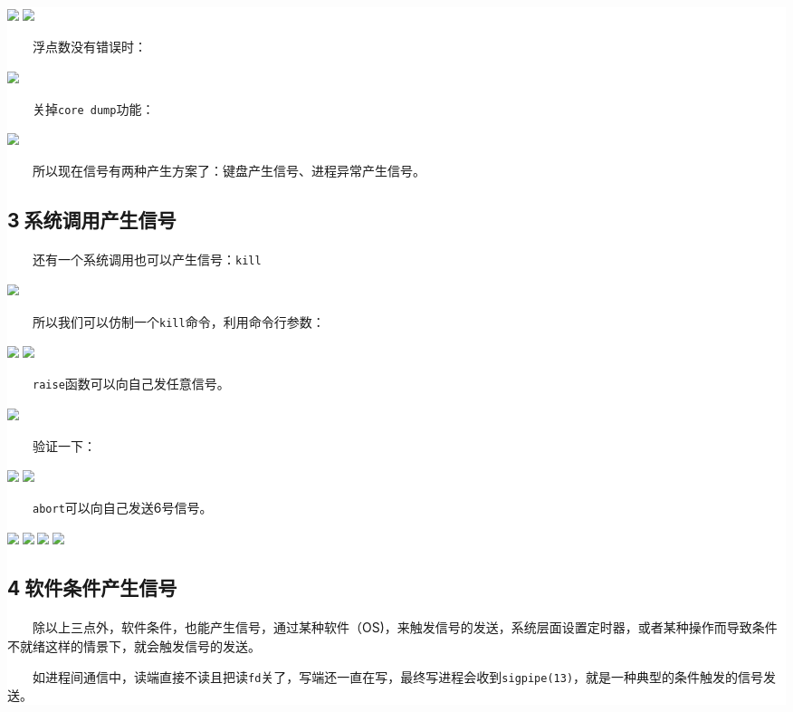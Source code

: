 <img src="https://router-picture-bed.oss-cn-chengdu.aliyuncs.com/img/20220427200741.png" style="zoom:80%;" />

<img src="https://router-picture-bed.oss-cn-chengdu.aliyuncs.com/img/20220427200842.png" style="zoom:80%;" />

&emsp;&emsp;浮点数没有错误时：

<img src="https://router-picture-bed.oss-cn-chengdu.aliyuncs.com/img/20220427200825.png" style="zoom:80%;" />

&emsp;&emsp;关掉``core dump``功能：

<img src="https://router-picture-bed.oss-cn-chengdu.aliyuncs.com/img/20220427200933.png" style="zoom:80%;" />

&emsp;&emsp;所以现在信号有两种产生方案了：键盘产生信号、进程异常产生信号。

## 3 系统调用产生信号

&emsp;&emsp;还有一个系统调用也可以产生信号：``kill``

<img src="https://router-picture-bed.oss-cn-chengdu.aliyuncs.com/img/20220427201215.png" style="zoom:80%;" />

&emsp;&emsp;所以我们可以仿制一个``kill``命令，利用命令行参数：

<img src="https://router-picture-bed.oss-cn-chengdu.aliyuncs.com/img/20220427201911.png" style="zoom:80%;" />

<img src="https://router-picture-bed.oss-cn-chengdu.aliyuncs.com/img/20220427202253.png" style="zoom:80%;" />

&emsp;&emsp;``raise``函数可以向自己发任意信号。

<img src="https://router-picture-bed.oss-cn-chengdu.aliyuncs.com/img/20220427202549.png" style="zoom:80%;" />

&emsp;&emsp;验证一下：

<img src="https://router-picture-bed.oss-cn-chengdu.aliyuncs.com/img/20220427203147.png" style="zoom:80%;" />

<img src="https://router-picture-bed.oss-cn-chengdu.aliyuncs.com/img/20220427203251.png" style="zoom:80%;" />

&emsp;&emsp;``abort``可以向自己发送6号信号。

<img src="https://router-picture-bed.oss-cn-chengdu.aliyuncs.com/img/20220427202641.png" style="zoom:80%;" />

<img src="https://router-picture-bed.oss-cn-chengdu.aliyuncs.com/img/20220427203003.png" style="zoom:80%;" />

<img src="https://router-picture-bed.oss-cn-chengdu.aliyuncs.com/img/20220427203022.png" style="zoom:80%;" />

<img src="https://router-picture-bed.oss-cn-chengdu.aliyuncs.com/img/20220427203045.png" style="zoom:80%;" />

## 4 软件条件产生信号

&emsp;&emsp;除以上三点外，软件条件，也能产生信号，通过某种软件（OS)，来触发信号的发送，系统层面设置定时器，或者某种操作而导致条件不就绪这样的情景下，就会触发信号的发送。

&emsp;&emsp;如进程间通信中，读端直接不读且把读``fd``关了，写端还一直在写，最终写进程会收到``sigpipe(13)``，就是一种典型的条件触发的信号发送。
